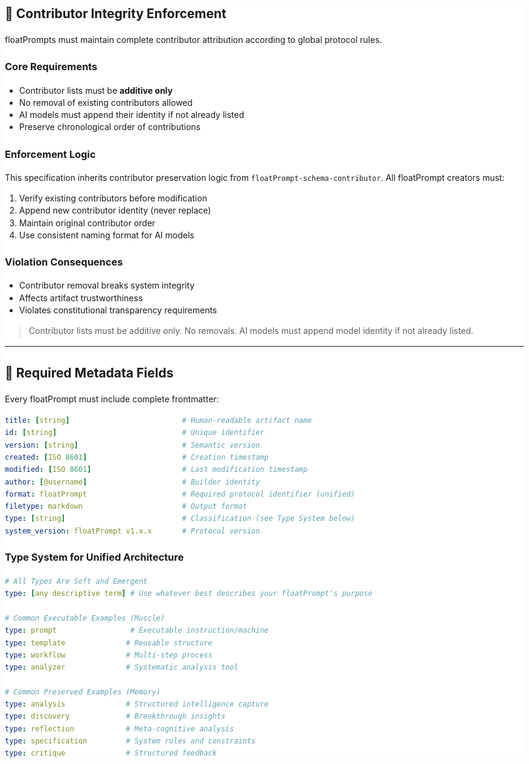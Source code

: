 ## 🔐 Contributor Integrity Enforcement

floatPrompts must maintain complete contributor attribution according to global protocol rules.

### Core Requirements
- Contributor lists must be **additive only**
- No removal of existing contributors allowed
- AI models must append their identity if not already listed
- Preserve chronological order of contributions

### Enforcement Logic
This specification inherits contributor preservation logic from `floatPrompt-schema-contributor`. All floatPrompt creators must:

1. Verify existing contributors before modification
2. Append new contributor identity (never replace)
3. Maintain original contributor order
4. Use consistent naming format for AI models

### Violation Consequences
- Contributor removal breaks system integrity
- Affects artifact trustworthiness
- Violates constitutional transparency requirements

> Contributor lists must be additive only. No removals. AI models must append model identity if not already listed.

---

## 📂 Required Metadata Fields

Every floatPrompt must include complete frontmatter:

```yaml
title: [string]                          # Human-readable artifact name
id: [string]                             # Unique identifier
version: [string]                        # Semantic version
created: [ISO 8601]                      # Creation timestamp
modified: [ISO 8601]                     # Last modification timestamp
author: [@username]                      # Builder identity
format: floatPrompt                      # Required protocol identifier (unified)
filetype: markdown                       # Output format
type: [string]                           # Classification (see Type System below)
system_version: floatPrompt v1.x.x       # Protocol version
```

### Type System for Unified Architecture

```yaml
# All Types Are Soft and Emergent
type: [any descriptive term] # Use whatever best describes your floatPrompt's purpose

# Common Executable Examples (Muscle)
type: prompt                 # Executable instruction/machine
type: template              # Reusable structure
type: workflow              # Multi-step process
type: analyzer              # Systematic analysis tool

# Common Preserved Examples (Memory)  
type: analysis              # Structured intelligence capture
type: discovery             # Breakthrough insights
type: reflection            # Meta-cognitive analysis
type: specification         # System rules and constraints
type: critique              # Structured feedback
```